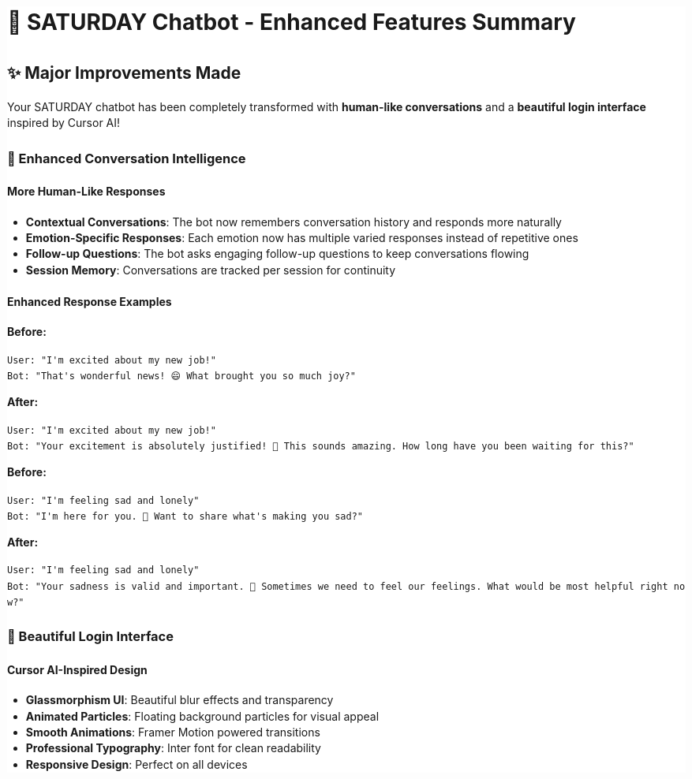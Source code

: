 # 🚀 SATURDAY Chatbot - Enhanced Features Summary

## ✨ Major Improvements Made

Your SATURDAY chatbot has been completely transformed with **human-like conversations** and a **beautiful login interface** inspired by Cursor AI!

### 🧠 Enhanced Conversation Intelligence

#### **More Human-Like Responses**
- **Contextual Conversations**: The bot now remembers conversation history and responds more naturally
- **Emotion-Specific Responses**: Each emotion now has multiple varied responses instead of repetitive ones
- **Follow-up Questions**: The bot asks engaging follow-up questions to keep conversations flowing
- **Session Memory**: Conversations are tracked per session for continuity

#### **Enhanced Response Examples**
**Before:**
```
User: "I'm excited about my new job!"
Bot: "That's wonderful news! 😄 What brought you so much joy?"
```

**After:**
```
User: "I'm excited about my new job!"
Bot: "Your excitement is absolutely justified! 🎉 This sounds amazing. How long have you been waiting for this?"
```

**Before:**
```
User: "I'm feeling sad and lonely"
Bot: "I'm here for you. 💙 Want to share what's making you sad?"
```

**After:**
```
User: "I'm feeling sad and lonely"
Bot: "Your sadness is valid and important. 💙 Sometimes we need to feel our feelings. What would be most helpful right now?"
```

### 🎨 Beautiful Login Interface

#### **Cursor AI-Inspired Design**
- **Glassmorphism UI**: Beautiful blur effects and transparency
- **Animated Particles**: Floating background particles for visual appeal
- **Smooth Animations**: Framer Motion powered transitions
- **Professional Typography**: Inter font for clean readability
- **Responsive Design**: Perfect on all devices
